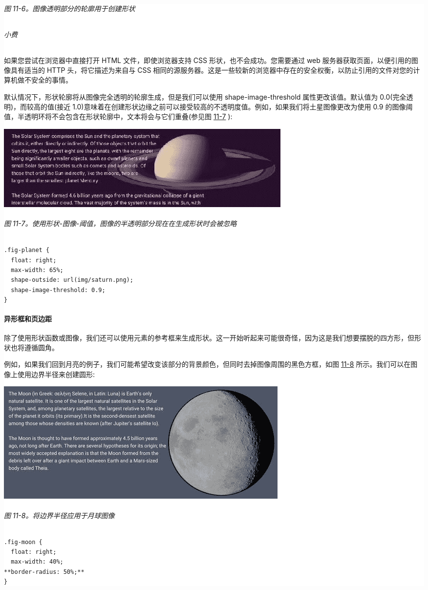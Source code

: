 ###### 图 11-6。图像透明部分的轮廓用于创建形状

###### 小费

如果您尝试在浏览器中直接打开 HTML 文件，即使浏览器支持 CSS 形状，也不会成功。您需要通过 web 服务器获取页面，以便引用的图像具有适当的 HTTP 头，将它描述为来自与 CSS 相同的源服务器。这是一些较新的浏览器中存在的安全权衡，以防止引用的文件对您的计算机做不安全的事情。

默认情况下，形状轮廓将从图像完全透明的轮廓生成，但是我们可以使用 shape-image-threshold 属性更改该值。默认值为 0.0(完全透明)，而较高的值(接近 1.0)意味着在创建形状边缘之前可以接受较高的不透明度值。例如，如果我们将土星图像更改为使用 0.9 的图像阈值，半透明环将不会包含在形状轮廓中，文本将会与它们重叠(参见图 [11-7](#Fig7) ):

![A314884_3_En_11_Fig7_HTML.jpg](img/A314884_3_En_11_Fig7_HTML.jpg)

###### 图 11-7。使用形状-图像-阈值，图像的半透明部分现在在生成形状时会被忽略

```html
.fig-planet {
  float: right;
  max-width: 65%;
  shape-outside: url(img/saturn.png);
  shape-image-threshold: 0.9;
}
```

#### 异形框和页边距

除了使用形状函数或图像，我们还可以使用元素的参考框来生成形状。这一开始听起来可能很奇怪，因为这是我们想要摆脱的四方形，但形状也将遵循圆角。

例如，如果我们回到月亮的例子，我们可能希望改变该部分的背景颜色，但同时去掉图像周围的黑色方框，如图 [11-8](#Fig8) 所示。我们可以在图像上使用边界半径来创建圆形:

![A314884_3_En_11_Fig8_HTML.jpg](img/A314884_3_En_11_Fig8_HTML.jpg)

###### 图 11-8。将边界半径应用于月球图像

```html
.fig-moon {
  float: right;
  max-width: 40%;
**border-radius: 50%;** 
}
```
